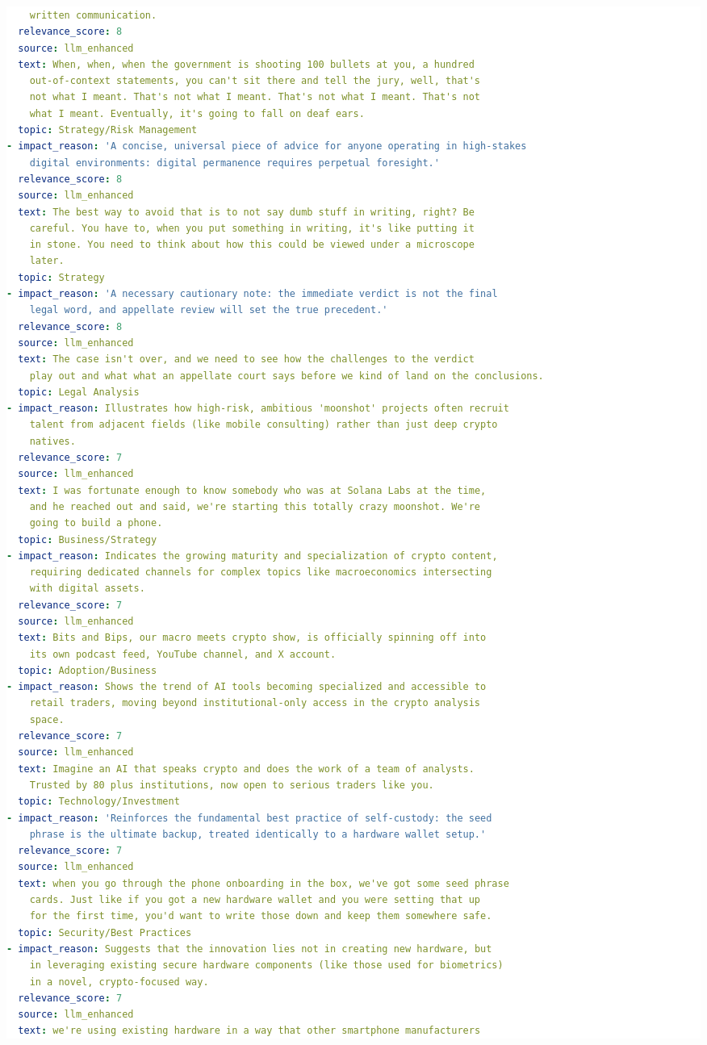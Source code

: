 ```yaml
    written communication.
  relevance_score: 8
  source: llm_enhanced
  text: When, when, when the government is shooting 100 bullets at you, a hundred
    out-of-context statements, you can't sit there and tell the jury, well, that's
    not what I meant. That's not what I meant. That's not what I meant. That's not
    what I meant. Eventually, it's going to fall on deaf ears.
  topic: Strategy/Risk Management
- impact_reason: 'A concise, universal piece of advice for anyone operating in high-stakes
    digital environments: digital permanence requires perpetual foresight.'
  relevance_score: 8
  source: llm_enhanced
  text: The best way to avoid that is to not say dumb stuff in writing, right? Be
    careful. You have to, when you put something in writing, it's like putting it
    in stone. You need to think about how this could be viewed under a microscope
    later.
  topic: Strategy
- impact_reason: 'A necessary cautionary note: the immediate verdict is not the final
    legal word, and appellate review will set the true precedent.'
  relevance_score: 8
  source: llm_enhanced
  text: The case isn't over, and we need to see how the challenges to the verdict
    play out and what what an appellate court says before we kind of land on the conclusions.
  topic: Legal Analysis
- impact_reason: Illustrates how high-risk, ambitious 'moonshot' projects often recruit
    talent from adjacent fields (like mobile consulting) rather than just deep crypto
    natives.
  relevance_score: 7
  source: llm_enhanced
  text: I was fortunate enough to know somebody who was at Solana Labs at the time,
    and he reached out and said, we're starting this totally crazy moonshot. We're
    going to build a phone.
  topic: Business/Strategy
- impact_reason: Indicates the growing maturity and specialization of crypto content,
    requiring dedicated channels for complex topics like macroeconomics intersecting
    with digital assets.
  relevance_score: 7
  source: llm_enhanced
  text: Bits and Bips, our macro meets crypto show, is officially spinning off into
    its own podcast feed, YouTube channel, and X account.
  topic: Adoption/Business
- impact_reason: Shows the trend of AI tools becoming specialized and accessible to
    retail traders, moving beyond institutional-only access in the crypto analysis
    space.
  relevance_score: 7
  source: llm_enhanced
  text: Imagine an AI that speaks crypto and does the work of a team of analysts.
    Trusted by 80 plus institutions, now open to serious traders like you.
  topic: Technology/Investment
- impact_reason: 'Reinforces the fundamental best practice of self-custody: the seed
    phrase is the ultimate backup, treated identically to a hardware wallet setup.'
  relevance_score: 7
  source: llm_enhanced
  text: when you go through the phone onboarding in the box, we've got some seed phrase
    cards. Just like if you got a new hardware wallet and you were setting that up
    for the first time, you'd want to write those down and keep them somewhere safe.
  topic: Security/Best Practices
- impact_reason: Suggests that the innovation lies not in creating new hardware, but
    in leveraging existing secure hardware components (like those used for biometrics)
    in a novel, crypto-focused way.
  relevance_score: 7
  source: llm_enhanced
  text: we're using existing hardware in a way that other smartphone manufacturers
```